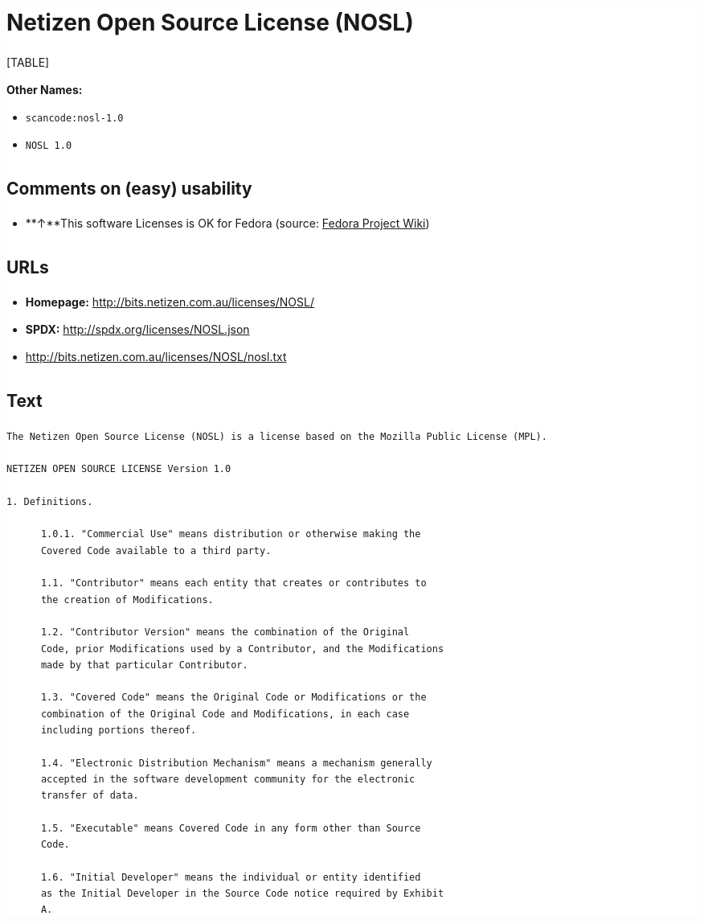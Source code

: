 Netizen Open Source License (NOSL)
==================================

[TABLE]

**Other Names:**

-   `scancode:nosl-1.0`

-   `NOSL 1.0`

Comments on (easy) usability
----------------------------

-   **↑**This software Licenses is OK for Fedora (source: [Fedora
    Project
    Wiki](https://fedoraproject.org/wiki/Licensing:Main?rd=Licensing "Fedora Project Wiki"))

URLs
----

-   **Homepage:** http://bits.netizen.com.au/licenses/NOSL/

-   **SPDX:** http://spdx.org/licenses/NOSL.json

-   http://bits.netizen.com.au/licenses/NOSL/nosl.txt

Text
----

    The Netizen Open Source License (NOSL) is a license based on the Mozilla Public License (MPL).

    NETIZEN OPEN SOURCE LICENSE Version 1.0

    1. Definitions.

          1.0.1. "Commercial Use" means distribution or otherwise making the
          Covered Code available to a third party.

          1.1. "Contributor" means each entity that creates or contributes to
          the creation of Modifications.

          1.2. "Contributor Version" means the combination of the Original
          Code, prior Modifications used by a Contributor, and the Modifications
          made by that particular Contributor.

          1.3. "Covered Code" means the Original Code or Modifications or the
          combination of the Original Code and Modifications, in each case
          including portions thereof.

          1.4. "Electronic Distribution Mechanism" means a mechanism generally
          accepted in the software development community for the electronic
          transfer of data.

          1.5. "Executable" means Covered Code in any form other than Source
          Code.

          1.6. "Initial Developer" means the individual or entity identified
          as the Initial Developer in the Source Code notice required by Exhibit
          A.
